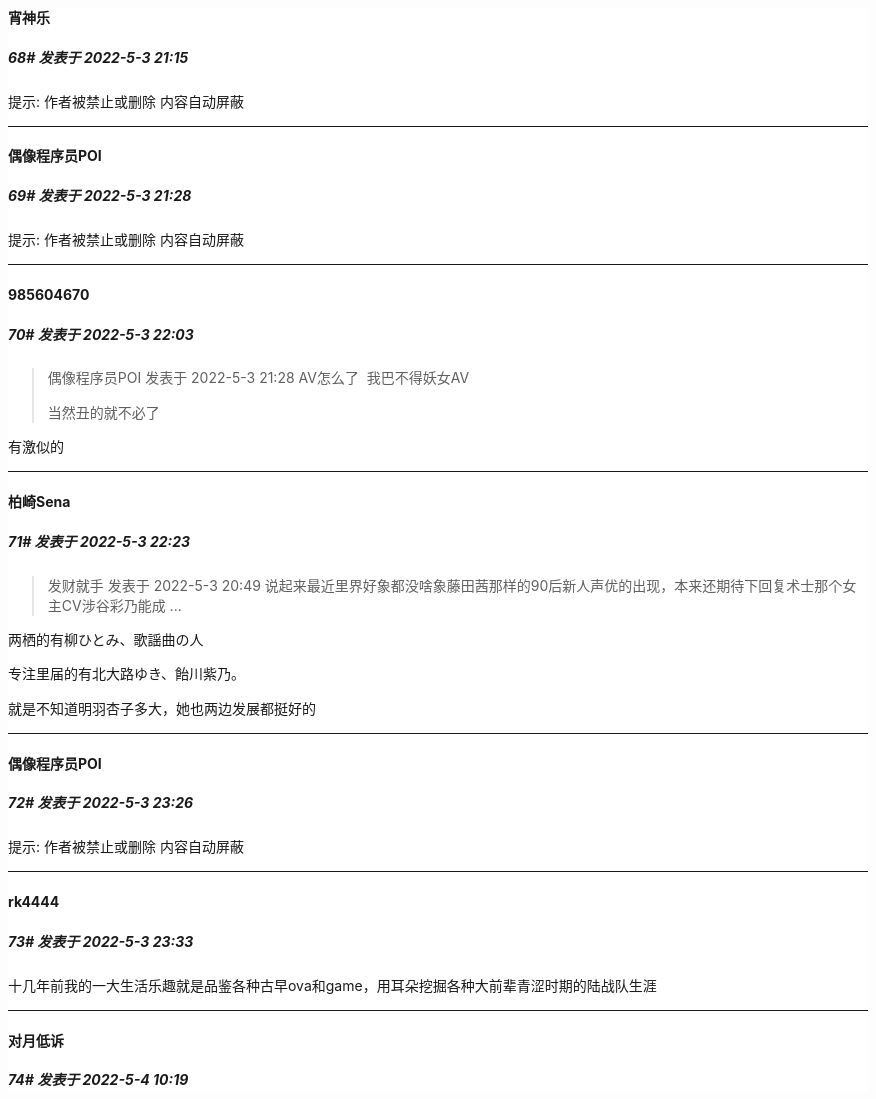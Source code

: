 ####  宵神乐  
##### 68#       发表于 2022-5-3 21:15

提示: 作者被禁止或删除 内容自动屏蔽

*****

####  偶像程序员POI  
##### 69#       发表于 2022-5-3 21:28

提示: 作者被禁止或删除 内容自动屏蔽

*****

####  985604670  
##### 70#       发表于 2022-5-3 22:03

<blockquote>偶像程序员POI 发表于 2022-5-3 21:28
AV怎么了  我巴不得妖女AV

当然丑的就不必了</blockquote>
有激似的

*****

####  柏崎Sena  
##### 71#       发表于 2022-5-3 22:23

<blockquote>发财就手 发表于 2022-5-3 20:49
说起来最近里界好象都没啥象藤田茜那样的90后新人声优的出现，本来还期待下回复术士那个女主CV涉谷彩乃能成 ...</blockquote>
两栖的有柳ひとみ、歌謡曲の人

专注里届的有北大路ゆき、飴川紫乃。

就是不知道明羽杏子多大，她也两边发展都挺好的

*****

####  偶像程序员POI  
##### 72#       发表于 2022-5-3 23:26

提示: 作者被禁止或删除 内容自动屏蔽

*****

####  rk4444  
##### 73#       发表于 2022-5-3 23:33

十几年前我的一大生活乐趣就是品鉴各种古早ova和game，用耳朵挖掘各种大前辈青涩时期的陆战队生涯

*****

####  对月低诉  
##### 74#       发表于 2022-5-4 10:19
